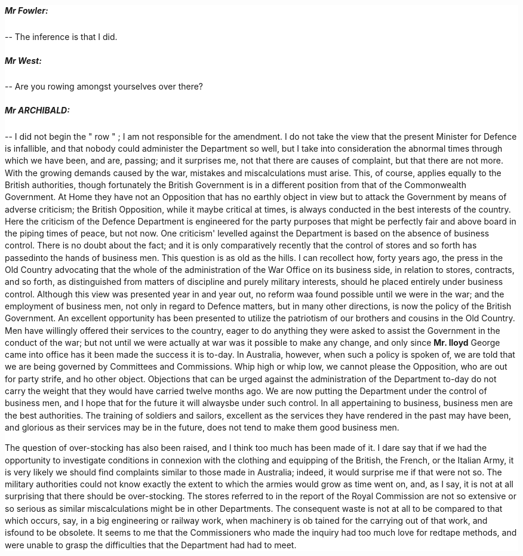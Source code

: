 ##### Mr Fowler:

--  The inference is that I did. 

##### Mr West:

--  Are you rowing amongst yourselves over there? 

##### Mr ARCHIBALD:

-- I did not begin the " row " ; I am not responsible for the amendment. I do not take the view that the present Minister for Defence is infallible, and that nobody could administer the Department so well, but I take into consideration the abnormal times through which we have been, and are, passing; and it surprises me, not that there  are  causes of complaint, but that there are not more. With the growing demands caused by the war, mistakes and miscalculations must arise. This, of course, applies equally to the British authorities, though fortunately the British Government is in a different position from that of the Commonwealth Government. At Home they have not an Opposition that has no earthly object in view but to attack the Government by means of adverse criticism; the British Opposition, while it maybe critical at times, is always conducted in the best interests of the country. Here the criticism of the Defence Department is engineered for the party purposes that might be perfectly fair and above board in the piping times of peace, but not now. One criticism' levelled against the Department is based on the absence of business control. There is no doubt about the fact; and it is only comparatively recently that the control of stores and so forth has passedinto the hands of business men. This question is as old as the hills. I can recollect how, forty years ago, the press in the Old Country advocating that the whole of the administration of the War Office on its business side, in relation to stores, contracts, and so forth, as distinguished from matters of discipline and purely military interests, should he placed entirely under business control. Although this view  was  presented year in and year out, no reform waa found possible until we were  in the war; and the employment of business men, not only in regard to Defence matters, but in many other directions, is now the policy of the British Government. An excellent opportunity has been presented to utilize the patriotism of our brothers and cousins in the Old Country. Men have willingly offered their services to the country, eager to do anything they were asked to assist the Government in the conduct of the war; but not until we were actually at war was it possible to make any change, and only since  **Mr. lloyd**  George came into office has it been made the success it is to-day. In Australia, however, when such a policy is spoken of, we are told that we are being governed by Committees and Commissions. Whip high or whip low, we cannot please the Opposition, who are out for party strife, and ho other object. Objections that can be urged against the administration of the Department to-day do not carry the weight that they would have carried twelve months ago. We are now putting the Department under the control of business men, and I hope that for the future it will alwaysbe under such control. In all appertaining to business, business men are the best authorities. The training of soldiers and sailors, excellent as the services they have rendered in the past may have been, and glorious as their services may be in the future, does not tend to make them good business men. 

The question of over-stocking has also been raised, and I think too much has been made of it. I dare say that if we had the opportunity to investigate conditions in connexion with the clothing and equipping of the British, the French, or the Italian Army, it is very likely we should find complaints similar to those made in Australia; indeed, it would surprise me if that were not so. The military authorities could not know exactly the extent to which the armies would grow as time went on, and, as I say, it is not at all surprising that there should be over-stocking. The stores referred to in the report of the Royal Commission are not so extensive or so serious as similar miscalculations might be in other Departments. The consequent waste is not at all to be compared to that which occurs, say, in a big engineering or railway work, when machinery is ob tained for the carrying out of that work, and isfound to be obsolete. It seems to me that the Commissioners who made the inquiry had too much love for redtape methods, and were unable to grasp the difficulties that the Department had had to meet. 
